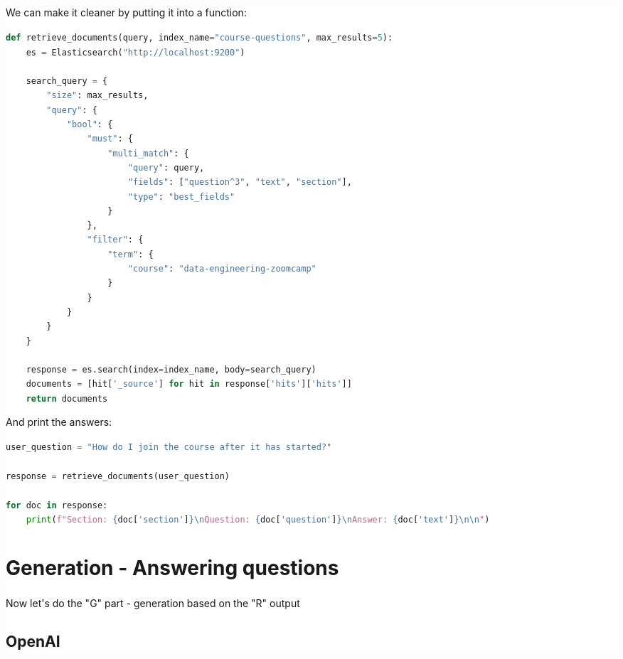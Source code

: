[](https://github.com/alexeygrigorev/llm-rag-workshop#cleaning-it)

We can make it cleaner by putting it into a function:

```python notranslate position-relative overflow-auto
def retrieve_documents(query, index_name="course-questions", max_results=5):
    es = Elasticsearch("http://localhost:9200")
  
    search_query = {
        "size": max_results,
        "query": {
            "bool": {
                "must": {
                    "multi_match": {
                        "query": query,
                        "fields": ["question^3", "text", "section"],
                        "type": "best_fields"
                    }
                },
                "filter": {
                    "term": {
                        "course": "data-engineering-zoomcamp"
                    }
                }
            }
        }
    }
  
    response = es.search(index=index_name, body=search_query)
    documents = [hit['_source'] for hit in response['hits']['hits']]
    return documents
```

And print the answers:

```python notranslate position-relative overflow-auto
user_question = "How do I join the course after it has started?"

response = retrieve_documents(user_question)

for doc in response:
    print(f"Section: {doc['section']}\nQuestion: {doc['question']}\nAnswer: {doc['text']}\n\n")
```

# Generation - Answering questions

[](https://github.com/alexeygrigorev/llm-rag-workshop#generation---answering-questions)

Now let's do the "G" part - generation based on the "R" output

## OpenAI

[](https://github.com/alexeygrigorev/llm-rag-workshop#openai)
